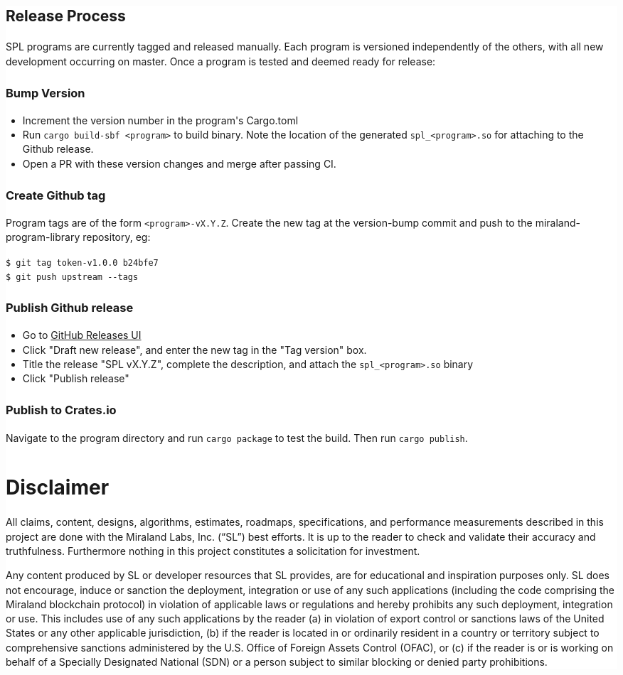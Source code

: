 ## Release Process

SPL programs are currently tagged and released manually. Each program is
versioned independently of the others, with all new development occurring on
master. Once a program is tested and deemed ready for release:

### Bump Version

-   Increment the version number in the program's Cargo.toml
-   Run `cargo build-sbf <program>` to build binary. Note the
    location of the generated `spl_<program>.so` for attaching to the Github
    release.
-   Open a PR with these version changes and merge after passing CI.

### Create Github tag

Program tags are of the form `<program>-vX.Y.Z`.
Create the new tag at the version-bump commit and push to the
miraland-program-library repository, eg:

```
$ git tag token-v1.0.0 b24bfe7
$ git push upstream --tags
```

### Publish Github release

-   Go to [GitHub Releases UI](https://github.com/miraland-labs/miraland-program-library/releases)
-   Click "Draft new release", and enter the new tag in the "Tag version" box.
-   Title the release "SPL <Program> vX.Y.Z", complete the description, and attach the `spl_<program>.so` binary
-   Click "Publish release"

### Publish to Crates.io

Navigate to the program directory and run `cargo package`
to test the build. Then run `cargo publish`.

# Disclaimer

All claims, content, designs, algorithms, estimates, roadmaps,
specifications, and performance measurements described in this project
are done with the Miraland Labs, Inc. (“SL”) best efforts. It is up to
the reader to check and validate their accuracy and truthfulness.
Furthermore nothing in this project constitutes a solicitation for
investment.

Any content produced by SL or developer resources that SL provides, are
for educational and inspiration purposes only. SL does not encourage,
induce or sanction the deployment, integration or use of any such
applications (including the code comprising the Miraland blockchain
protocol) in violation of applicable laws or regulations and hereby
prohibits any such deployment, integration or use. This includes use of
any such applications by the reader (a) in violation of export control
or sanctions laws of the United States or any other applicable
jurisdiction, (b) if the reader is located in or ordinarily resident in
a country or territory subject to comprehensive sanctions administered
by the U.S. Office of Foreign Assets Control (OFAC), or (c) if the
reader is or is working on behalf of a Specially Designated National
(SDN) or a person subject to similar blocking or denied party
prohibitions.
